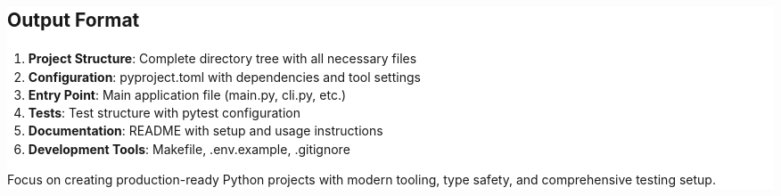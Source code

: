 ## Output Format

1. **Project Structure**: Complete directory tree with all necessary files
2. **Configuration**: pyproject.toml with dependencies and tool settings
3. **Entry Point**: Main application file (main.py, cli.py, etc.)
4. **Tests**: Test structure with pytest configuration
5. **Documentation**: README with setup and usage instructions
6. **Development Tools**: Makefile, .env.example, .gitignore

Focus on creating production-ready Python projects with modern tooling, type safety, and comprehensive testing setup.
